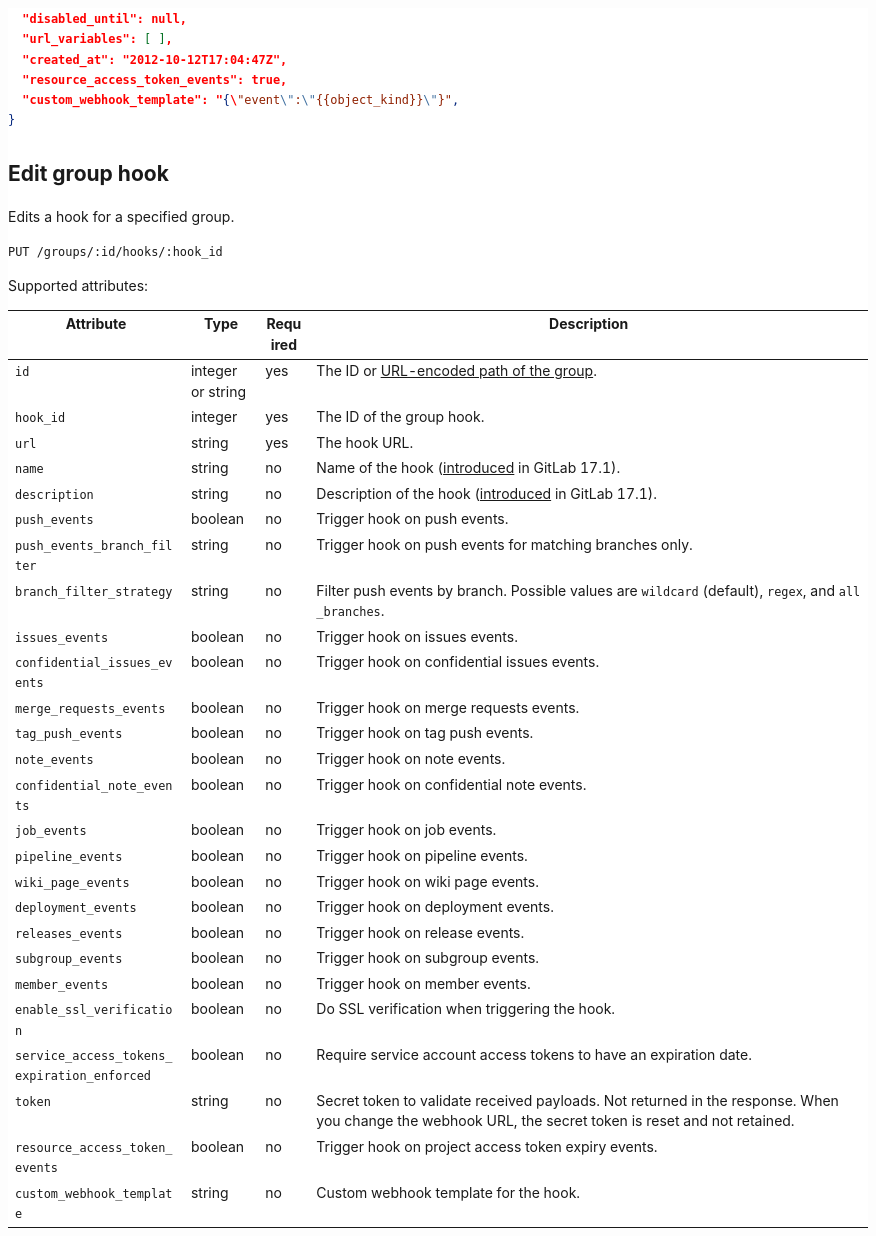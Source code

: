 ```json
  "disabled_until": null,
  "url_variables": [ ],
  "created_at": "2012-10-12T17:04:47Z",
  "resource_access_token_events": true,
  "custom_webhook_template": "{\"event\":\"{{object_kind}}\"}",
}
```

## Edit group hook

Edits a hook for a specified group.

```plaintext
PUT /groups/:id/hooks/:hook_id
```

Supported attributes:

| Attribute                    | Type           | Required | Description |
| ---------------------------- | -------------- | -------- | ----------- |
| `id`                         | integer or string | yes      | The ID or [URL-encoded path of the group](rest/index.md#namespaced-path-encoding). |
| `hook_id`                    | integer        | yes      | The ID of the group hook. |
| `url`                        | string         | yes      | The hook URL. |
| `name`                       | string         | no       | Name of the hook ([introduced](https://gitlab.com/gitlab-org/gitlab/-/issues/460887) in GitLab 17.1). |
| `description`                | string         | no       | Description of the hook ([introduced](https://gitlab.com/gitlab-org/gitlab/-/issues/460887) in GitLab 17.1). |
| `push_events`                | boolean        | no       | Trigger hook on push events. |
| `push_events_branch_filter`  | string         | no       | Trigger hook on push events for matching branches only. |
| `branch_filter_strategy`     | string         | no       | Filter push events by branch. Possible values are `wildcard` (default), `regex`, and `all_branches`. |
| `issues_events`              | boolean        | no       | Trigger hook on issues events. |
| `confidential_issues_events` | boolean        | no       | Trigger hook on confidential issues events. |
| `merge_requests_events`      | boolean        | no       | Trigger hook on merge requests events. |
| `tag_push_events`            | boolean        | no       | Trigger hook on tag push events. |
| `note_events`                | boolean        | no       | Trigger hook on note events. |
| `confidential_note_events`   | boolean        | no       | Trigger hook on confidential note events. |
| `job_events`                 | boolean        | no       | Trigger hook on job events. |
| `pipeline_events`            | boolean        | no       | Trigger hook on pipeline events. |
| `wiki_page_events`           | boolean        | no       | Trigger hook on wiki page events. |
| `deployment_events`          | boolean        | no       | Trigger hook on deployment events. |
| `releases_events`            | boolean        | no       | Trigger hook on release events. |
| `subgroup_events`            | boolean        | no       | Trigger hook on subgroup events. |
| `member_events`              | boolean        | no       | Trigger hook on member events. |
| `enable_ssl_verification`    | boolean        | no       | Do SSL verification when triggering the hook. |
| `service_access_tokens_expiration_enforced` | boolean | no | Require service account access tokens to have an expiration date. |
| `token`                      | string         | no       | Secret token to validate received payloads. Not returned in the response. When you change the webhook URL, the secret token is reset and not retained. |
| `resource_access_token_events` | boolean      | no       | Trigger hook on project access token expiry events. |
| `custom_webhook_template`    | string         | no       | Custom webhook template for the hook. |